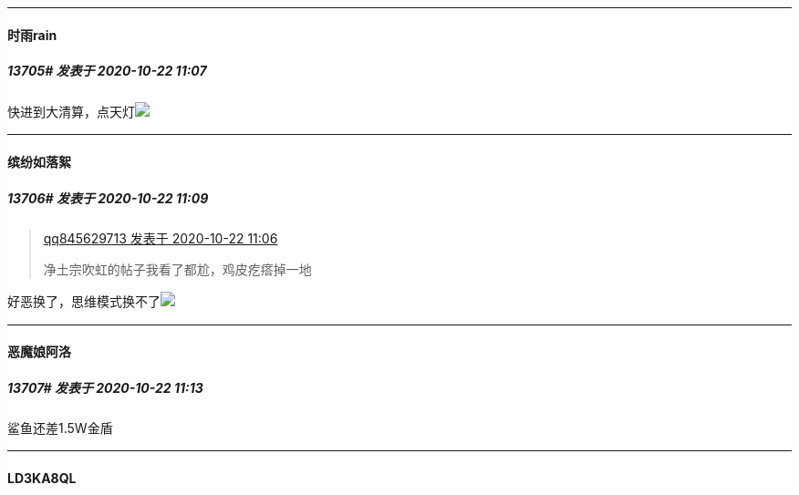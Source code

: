 
-----

####  时雨rain  
##### 13705#       发表于 2020-10-22 11:07


快进到大清算，点天灯<img src="https://static.saraba1st.com/image/smiley/face2017/067.png" referrerpolicy="no-referrer">


-----

####  缤纷如落絮  
##### 13706#       发表于 2020-10-22 11:09


<blockquote><a href="httphttps://bbs.saraba1st.com/2b/forum.php?mod=redirect&amp;goto=findpost&amp;pid=49125270&amp;ptid=1963466" target="_blank">qq845629713 发表于 2020-10-22 11:06</a>

净土宗吹虹的帖子我看了都尬，鸡皮疙瘩掉一地</blockquote>
好恶换了，思维模式换不了<img src="https://static.saraba1st.com/image/smiley/face2017/051.png" referrerpolicy="no-referrer">


-----

####  恶魔娘阿洛  
##### 13707#       发表于 2020-10-22 11:13


鲨鱼还差1.5W金盾


-----

####  LD3KA8QL  

